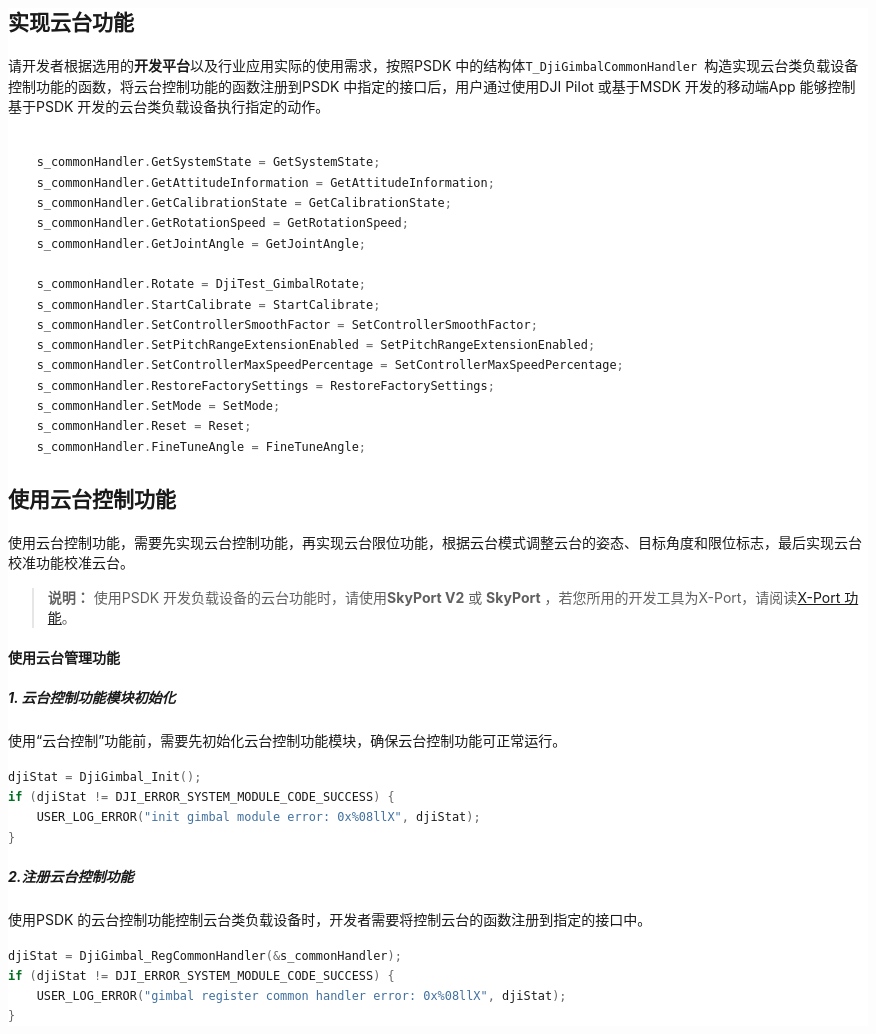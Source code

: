 ## 实现云台功能

请开发者根据选用的**开发平台**以及行业应用实际的使用需求，按照PSDK 中的结构体`T_DjiGimbalCommonHandler `构造实现云台类负载设备控制功能的函数，将云台控制功能的函数注册到PSDK 中指定的接口后，用户通过使用DJI Pilot 或基于MSDK 开发的移动端App 能够控制基于PSDK 开发的云台类负载设备执行指定的动作。

```c 
    
	s_commonHandler.GetSystemState = GetSystemState;
    s_commonHandler.GetAttitudeInformation = GetAttitudeInformation;
    s_commonHandler.GetCalibrationState = GetCalibrationState;
    s_commonHandler.GetRotationSpeed = GetRotationSpeed;
    s_commonHandler.GetJointAngle = GetJointAngle;

    s_commonHandler.Rotate = DjiTest_GimbalRotate;
    s_commonHandler.StartCalibrate = StartCalibrate;
    s_commonHandler.SetControllerSmoothFactor = SetControllerSmoothFactor;
    s_commonHandler.SetPitchRangeExtensionEnabled = SetPitchRangeExtensionEnabled;
    s_commonHandler.SetControllerMaxSpeedPercentage = SetControllerMaxSpeedPercentage;
    s_commonHandler.RestoreFactorySettings = RestoreFactorySettings;
    s_commonHandler.SetMode = SetMode;
    s_commonHandler.Reset = Reset;
    s_commonHandler.FineTuneAngle = FineTuneAngle;
```

## 使用云台控制功能

使用云台控制功能，需要先实现云台控制功能，再实现云台限位功能，根据云台模式调整云台的姿态、目标角度和限位标志，最后实现云台校准功能校准云台。  

> **说明：** 使用PSDK 开发负载设备的云台功能时，请使用**SkyPort V2** 或 **SkyPort** ，若您所用的开发工具为X-Port，请阅读[X-Port 功能](https://developer.dji.com/doc/payload-sdk-tutorial/cn/function-set/advanced-function/x-port-function.html)。

#### 使用云台管理功能

##### 1. 云台控制功能模块初始化

使用“云台控制”功能前，需要先初始化云台控制功能模块，确保云台控制功能可正常运行。 

```c
djiStat = DjiGimbal_Init();
if (djiStat != DJI_ERROR_SYSTEM_MODULE_CODE_SUCCESS) {
    USER_LOG_ERROR("init gimbal module error: 0x%08llX", djiStat);
}
```

##### 2.注册云台控制功能

使用PSDK 的云台控制功能控制云台类负载设备时，开发者需要将控制云台的函数注册到指定的接口中。

```c
djiStat = DjiGimbal_RegCommonHandler(&s_commonHandler);
if (djiStat != DJI_ERROR_SYSTEM_MODULE_CODE_SUCCESS) {
    USER_LOG_ERROR("gimbal register common handler error: 0x%08llX", djiStat);
}
```
